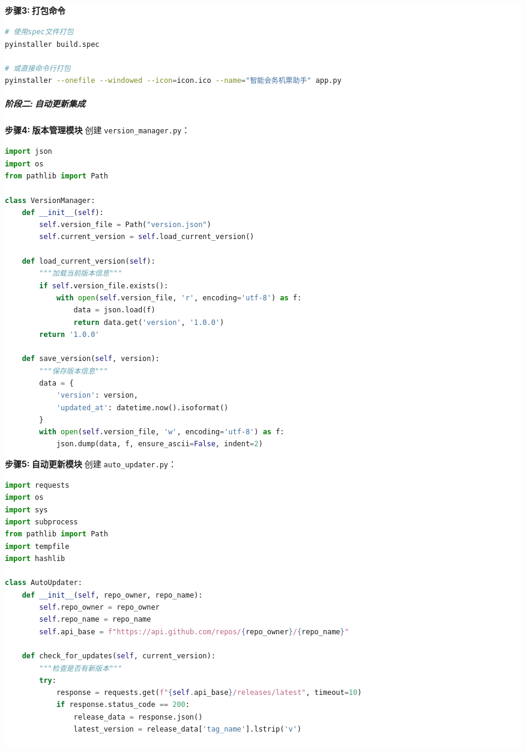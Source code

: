 **步骤3: 打包命令**
```bash
# 使用spec文件打包
pyinstaller build.spec

# 或直接命令行打包
pyinstaller --onefile --windowed --icon=icon.ico --name="智能会务机票助手" app.py
```

##### **阶段二: 自动更新集成**

**步骤4: 版本管理模块**
创建 `version_manager.py`：
```python
import json
import os
from pathlib import Path

class VersionManager:
    def __init__(self):
        self.version_file = Path("version.json")
        self.current_version = self.load_current_version()
    
    def load_current_version(self):
        """加载当前版本信息"""
        if self.version_file.exists():
            with open(self.version_file, 'r', encoding='utf-8') as f:
                data = json.load(f)
                return data.get('version', '1.0.0')
        return '1.0.0'
    
    def save_version(self, version):
        """保存版本信息"""
        data = {
            'version': version,
            'updated_at': datetime.now().isoformat()
        }
        with open(self.version_file, 'w', encoding='utf-8') as f:
            json.dump(data, f, ensure_ascii=False, indent=2)
```

**步骤5: 自动更新模块**
创建 `auto_updater.py`：
```python
import requests
import os
import sys
import subprocess
from pathlib import Path
import tempfile
import hashlib

class AutoUpdater:
    def __init__(self, repo_owner, repo_name):
        self.repo_owner = repo_owner
        self.repo_name = repo_name
        self.api_base = f"https://api.github.com/repos/{repo_owner}/{repo_name}"
    
    def check_for_updates(self, current_version):
        """检查是否有新版本"""
        try:
            response = requests.get(f"{self.api_base}/releases/latest", timeout=10)
            if response.status_code == 200:
                release_data = response.json()
                latest_version = release_data['tag_name'].lstrip('v')
                
```